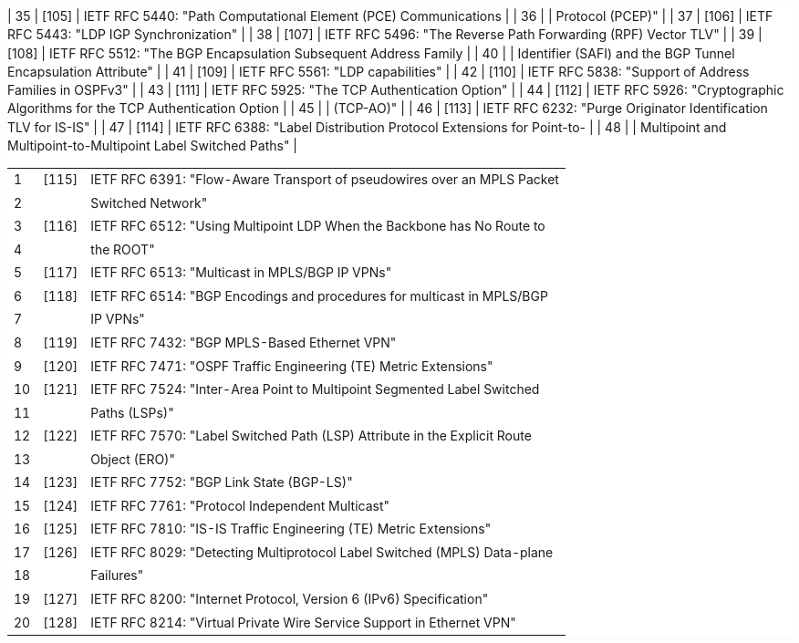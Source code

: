 | 35 | [105] | IETF RFC 5440: "Path Computational Element (PCE) Communications |
| 36 |  | Protocol (PCEP)" |
| 37 | [106] | IETF RFC 5443: "LDP IGP Synchronization" |
| 38 | [107] | IETF RFC 5496: "The Reverse Path Forwarding (RPF) Vector TLV" |
| 39 | [108] | IETF RFC 5512: "The BGP Encapsulation Subsequent Address Family |
| 40 |  | Identifier (SAFI) and the BGP Tunnel Encapsulation Attribute" |
| 41 | [109] | IETF RFC 5561: "LDP capabilities" |
| 42 | [110] | IETF RFC 5838: "Support of Address Families in OSPFv3" |
| 43 | [111] | IETF RFC 5925: "The TCP Authentication Option" |
| 44 | [112] | IETF RFC 5926: "Cryptographic Algorithms for the TCP Authentication Option |
| 45 |  | (TCP-AO)" |
| 46 | [113] | IETF RFC 6232: "Purge Originator Identification TLV for IS-IS" |
| 47 | [114] | IETF RFC 6388: "Label Distribution Protocol Extensions for Point-to- |
| 48 |  | Multipoint and Multipoint-to-Multipoint Label Switched Paths" |

</div>

<div class="table-wrapper" markdown="block">

|  |  |  |
| --- | --- | --- |
| 1 | [115] | IETF RFC 6391: "Flow-Aware Transport of pseudowires over an MPLS Packet |
| 2 |  | Switched Network" |
| 3 | [116] | IETF RFC 6512: "Using Multipoint LDP When the Backbone has No Route to |
| 4 |  | the ROOT" |
| 5 | [117] | IETF RFC 6513: "Multicast in MPLS/BGP IP VPNs" |
| 6 | [118] | IETF RFC 6514: "BGP Encodings and procedures for multicast in MPLS/BGP |
| 7 |  | IP VPNs" |
| 8 | [119] | IETF RFC 7432: "BGP MPLS-Based Ethernet VPN" |
| 9 | [120] | IETF RFC 7471: "OSPF Traffic Engineering (TE) Metric Extensions" |
| 10 | [121] | IETF RFC 7524: "Inter-Area Point to Multipoint Segmented Label Switched |
| 11 |  | Paths (LSPs)" |
| 12 | [122] | IETF RFC 7570: "Label Switched Path (LSP) Attribute in the Explicit Route |
| 13 |  | Object (ERO)" |
| 14 | [123] | IETF RFC 7752: "BGP Link State (BGP-LS)" |
| 15 | [124] | IETF RFC 7761: "Protocol Independent Multicast" |
| 16 | [125] | IETF RFC 7810: "IS-IS Traffic Engineering (TE) Metric Extensions" |
| 17 | [126] | IETF RFC 8029: "Detecting Multiprotocol Label Switched (MPLS) Data-plane |
| 18 |  | Failures" |
| 19 | [127] | IETF RFC 8200: "Internet Protocol, Version 6 (IPv6) Specification" |
| 20 | [128] | IETF RFC 8214: "Virtual Private Wire Service Support in Ethernet VPN" |
